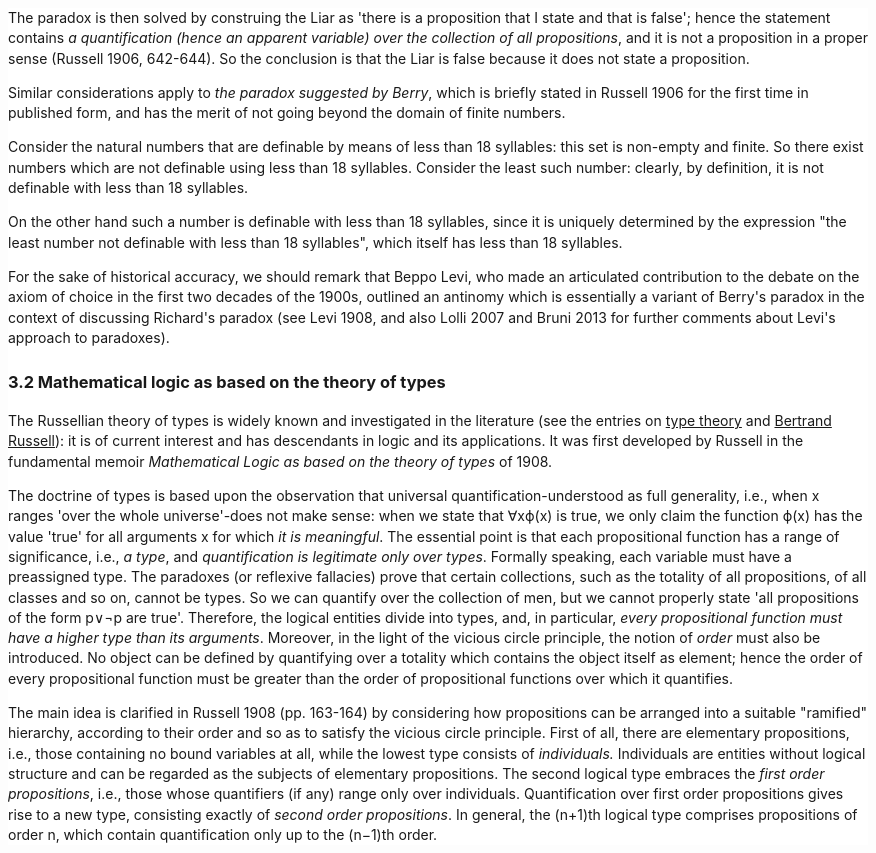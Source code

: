 The paradox is then solved by construing the Liar as 'there is a proposition that I state and that is false'; hence the statement contains *a quantification (hence an apparent variable) over the collection of all propositions*, and it is not a proposition in a proper sense (Russell 1906, 642-644). So the conclusion is that the Liar is false because it does not state a proposition.

Similar considerations apply to *the paradox suggested by Berry*, which is briefly stated in Russell 1906 for the first time in published form, and has the merit of not going beyond the domain of finite numbers.

Consider the natural numbers that are definable by means of less than 18 syllables: this set is non-empty and finite. So there exist numbers which are not definable using less than 18 syllables. Consider the least such number: clearly, by definition, it is not definable with less than 18 syllables.

On the other hand such a number is definable with less than 18 syllables, since it is uniquely determined by the expression "the least number not definable with less than 18 syllables", which itself has less than 18 syllables.

For the sake of historical accuracy, we should remark that Beppo Levi, who made an articulated contribution to the debate on the axiom of choice in the first two decades of the 1900s, outlined an antinomy which is essentially a variant of Berry's paradox in the context of discussing Richard's paradox (see Levi 1908, and also Lolli 2007 and Bruni 2013 for further comments about Levi's approach to paradoxes).

### 3.2 Mathematical logic as based on the theory of types

The Russellian theory of types is widely known and investigated in the literature (see the entries on [type theory][11] and [Bertrand Russell][12]): it is of current interest and has descendants in logic and its applications. It was first developed by Russell in the fundamental memoir *Mathematical Logic as based on the theory of types* of 1908.

The doctrine of types is based upon the observation that universal quantification-understood as full generality, i.e., when x ranges 'over the whole universe'-does not make sense: when we state that ∀xϕ(x) is true, we only claim the function ϕ(x) has the value 'true' for all arguments x for which *it is meaningful*. The essential point is that each propositional function has a range of significance, i.e., *a type*, and *quantification is legitimate only over types*. Formally speaking, each variable must have a preassigned type. The paradoxes (or reflexive fallacies) prove that certain collections, such as the totality of all propositions, of all classes and so on, cannot be types. So we can quantify over the collection of men, but we cannot properly state 'all propositions of the form p∨¬p are true'. Therefore, the logical entities divide into types, and, in particular, *every propositional function must have a higher type than its arguments*. Moreover, in the light of the vicious circle principle, the notion of *order* must also be introduced. No object can be defined by quantifying over a totality which contains the object itself as element; hence the order of every propositional function must be greater than the order of propositional functions over which it quantifies.

The main idea is clarified in Russell 1908 (pp. 163-164) by considering how propositions can be arranged into a suitable "ramified" hierarchy, according to their order and so as to satisfy the vicious circle principle. First of all, there are elementary propositions, i.e., those containing no bound variables at all, while the lowest type consists of *individuals.* Individuals are entities without logical structure and can be regarded as the subjects of elementary propositions. The second logical type embraces the *first order propositions*, i.e., those whose quantifiers (if any) range only over individuals. Quantification over first order propositions gives rise to a new type, consisting exactly of *second order propositions*. In general, the (n+1)th logical type comprises propositions of order n, which contain quantification only up to the (n−1)th order.


[1]: https://plato.stanford.edu/entries/liar-paradox/
[2]: https://plato.stanford.edu/entries/russell-paradox/
[3]: https://plato.stanford.edu/entries/settheory-early/
[4]: https://plato.stanford.edu/entries/paradoxes-contemporary-logic/#PoinRussCont
[5]: https://plato.stanford.edu/entries/russell-paradox/
[6]: https://plato.stanford.edu/entries/type-theory/
[7]: https://plato.stanford.edu/entries/paradoxes-contemporary-logic/#PoinRussCont
[8]: https://plato.stanford.edu/entries/paradoxes-contemporary-logic/#RussParaInvoPropTrutEmerTypeTheo
[9]: https://plato.stanford.edu/entries/definitions/
[10]: https://plato.stanford.edu/entries/russell/
[11]: https://plato.stanford.edu/entries/type-theory/
[12]: https://plato.stanford.edu/entries/russell/
[13]: https://plato.stanford.edu/entries/goedel/
[14]: https://plato.stanford.edu/entries/type-theory/
[15]: https://plato.stanford.edu/entries/paradoxes-contemporary-logic/#Arou1905DiffArisDefiCont
[16]: https://plato.stanford.edu/entries/self-reference/
[17]: https://plato.stanford.edu/entries/set-theory/
[18]: https://plato.stanford.edu/entries/settheory-early/
[19]: https://plato.stanford.edu/entries/settheory-alternative/
[20]: https://plato.stanford.edu/entries/weyl/
[21]: https://plato.stanford.edu/entries/zermelo-set-theory/
[22]: https://plato.stanford.edu/entries/recursive-functions/
[23]: https://plato.stanford.edu/entries/goedel-incompleteness/
[24]: https://plato.stanford.edu/entries/self-reference/
[25]: https://plato.stanford.edu/entries/lesniewski/
[26]: https://plato.stanford.edu/entries/lukasiewicz/
[27]: https://plato.stanford.edu/entries/lvov-warsaw/
[28]: https://plato.stanford.edu/entries/tarski/
[29]: https://plato.stanford.edu/entries/tarski-truth/
[30]: https://plato.stanford.edu/entries/logic-combinatory/
[31]: https://plato.stanford.edu/entries/lambda-calculus/
[32]: https://plato.stanford.edu/entries/curry-paradox/
[33]: https://plato.stanford.edu/entries/recursive-functions/
[34]: https://plato.stanford.edu/entries/logic-linear/
[35]: https://plato.stanford.edu/entries/logic-combinatory/
[36]: https://plato.stanford.edu/entries/quine-nf/
[37]: https://plato.stanford.edu/entries/logicism/
[38]: https://plato.stanford.edu/entries/type-theory/
[39]: https://plato.stanford.edu/entries/set-theory-constructive/
[40]: https://plato.stanford.edu/entries/nonwellfounded-set-theory/
[41]: https://plato.stanford.edu/entries/self-reference/
[42]: https://plato.stanford.edu/entries/liar-paradox/
[43]: https://plato.stanford.edu/entries/curry-paradox/
[44]: https://plato.stanford.edu/entries/epistemic-paradoxes/
[45]: https://plato.stanford.edu/entries/epistemic-paradoxes/
[46]: https://plato.stanford.edu/entries/truth-revision/
[47]: https://plato.stanford.edu/entries/liar-paradox/
[48]: https://plato.stanford.edu/entries/truth-axiomatic/
[49]: https://plato.stanford.edu/entries/logic-paraconsistent/
[50]: https://plato.stanford.edu/entries/logic-substructural/